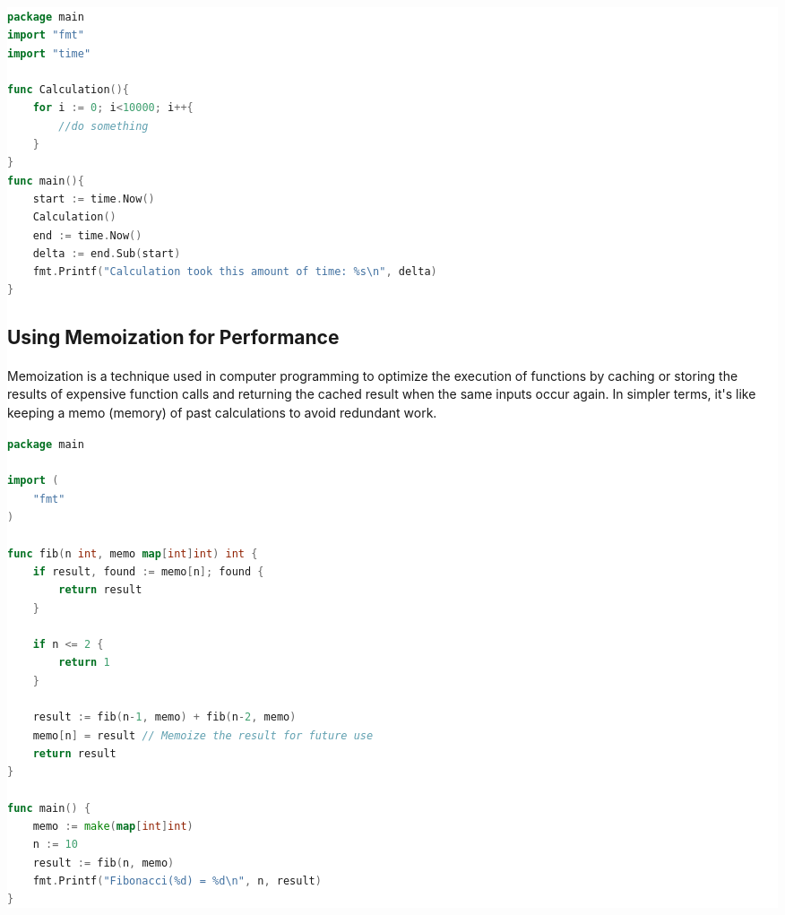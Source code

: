 ```go
package main
import "fmt"
import "time"

func Calculation(){
    for i := 0; i<10000; i++{
        //do something
    }
}
func main(){
    start := time.Now()
    Calculation()
    end := time.Now()
    delta := end.Sub(start)
    fmt.Printf("Calculation took this amount of time: %s\n", delta)
}
```

## Using Memoization for Performance

Memoization is a technique used in computer programming to optimize the execution of functions by caching or storing the results of expensive function calls and returning the cached result when the same inputs occur again. In simpler terms, it's like keeping a memo (memory) of past calculations to avoid redundant work.

```go
package main

import (
	"fmt"
)

func fib(n int, memo map[int]int) int {
	if result, found := memo[n]; found {
		return result
	}

	if n <= 2 {
		return 1
	}

	result := fib(n-1, memo) + fib(n-2, memo)
	memo[n] = result // Memoize the result for future use
	return result
}

func main() {
	memo := make(map[int]int)
	n := 10
	result := fib(n, memo)
	fmt.Printf("Fibonacci(%d) = %d\n", n, result)
}
```
